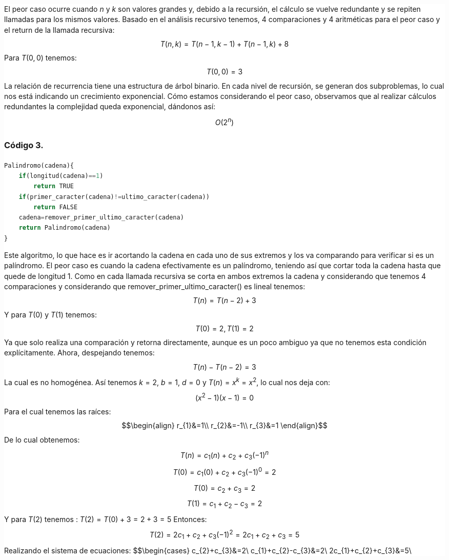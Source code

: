 El peor caso ocurre cuando $n$ y $k$ son valores grandes y, debido a la recursión, el cálculo se vuelve redundante y se repiten llamadas para los mismos valores.
Basado en el análisis recursivo tenemos, 4 comparaciones y 4 aritméticas para el peor caso y el return de la llamada recursiva:
$$T(n,k)=T(n-1,k-1)+T(n-1,k)+8$$
Para $T(0,0)$ tenemos:
$$T(0,0)=3$$
La relación de recurrencia tiene una estructura de árbol binario. En cada nivel de recursión, se generan dos subproblemas, lo cual nos está indicando un crecimiento exponencial.
Cómo estamos considerando el peor caso, observamos que al realizar cálculos redundantes la complejidad queda exponencial, dándonos así:
$$O(2^{n})$$

### Código 3.
```Python
Palindromo(cadena){
	if(longitud(cadena)==1)
		return TRUE
	if(primer_caracter(cadena)!=ultimo_caracter(cadena))
		return FALSE
	cadena=remover_primer_ultimo_caracter(cadena)
	return Palindromo(cadena)	
}
```
Este algoritmo, lo que hace es ir acortando la cadena en cada uno de sus extremos y los va comparando para verificar si es un palíndromo. El peor caso es cuando la cadena efectivamente es un palíndromo, teniendo así que cortar toda la cadena hasta que quede de longitud 1.
Como en cada llamada recursiva se corta en ambos extremos la cadena y considerando que tenemos 4 comparaciones y considerando que remover_primer_ultimo_caracter() es lineal tenemos:
$$T(n)=T(n-2)+3$$
Y para $T(0)$ y $T(1)$ tenemos:
$$T(0)=2, T(1)=2$$
Ya que solo realiza una comparación y retorna directamente, aunque es un poco ambiguo ya que no tenemos esta condición explícitamente.
Ahora, despejando tenemos:
$$T(n)-T(n-2)=3$$
La cual es no homogénea.
Así tenemos $k=2$, $b=1$, $d=0$ y $T(n)=x^{k}=x^{2}$, lo cual nos deja con:
$$(x^{2}-1)(x-1)=0$$
Para el cual tenemos las raíces:
$$\begin{align}
r_{1}&=1\\
r_{2}&=-1\\
r_{3}&=1
\end{align}$$
De lo cual obtenemos:
$$T(n)=c_{1}(n)+c_{2}+c_{3}(-1)^{n}$$
$$T(0)=c_{1}(0)+c_{2}+c_{3}(-1)^{0}=2$$
$$T(0)=c_{2}+c_{3}=2$$
$$T(1)=c_{1}+c_{2}-c_{3}=2$$
Y para $T(2)$ tenemos : $T(2)=T(0)+3=2+3=5$
Entonces:
$$T(2)=2c_{1}+c_{2}+c_{3}(-1)^{2}=2c_{1}+c_{2}+c_{3}=5$$
Realizando el sistema de ecuaciones:
$$\begin{cases}  c_{2}+c_{3}&=2\\
c_{1}+c_{2}-c_{3}&=2\\
2c_{1}+c_{2}+c_{3}&=5\\
